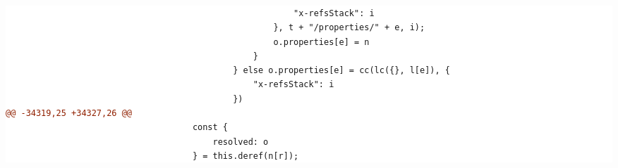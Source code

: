 ```diff
                                                         "x-refsStack": i
                                                     }, t + "/properties/" + e, i);
                                                     o.properties[e] = n
                                                 }
                                             } else o.properties[e] = cc(lc({}, l[e]), {
                                                 "x-refsStack": i
                                             })
@@ -34319,25 +34327,26 @@
                                     const {
                                         resolved: o
                                     } = this.deref(n[r]);
